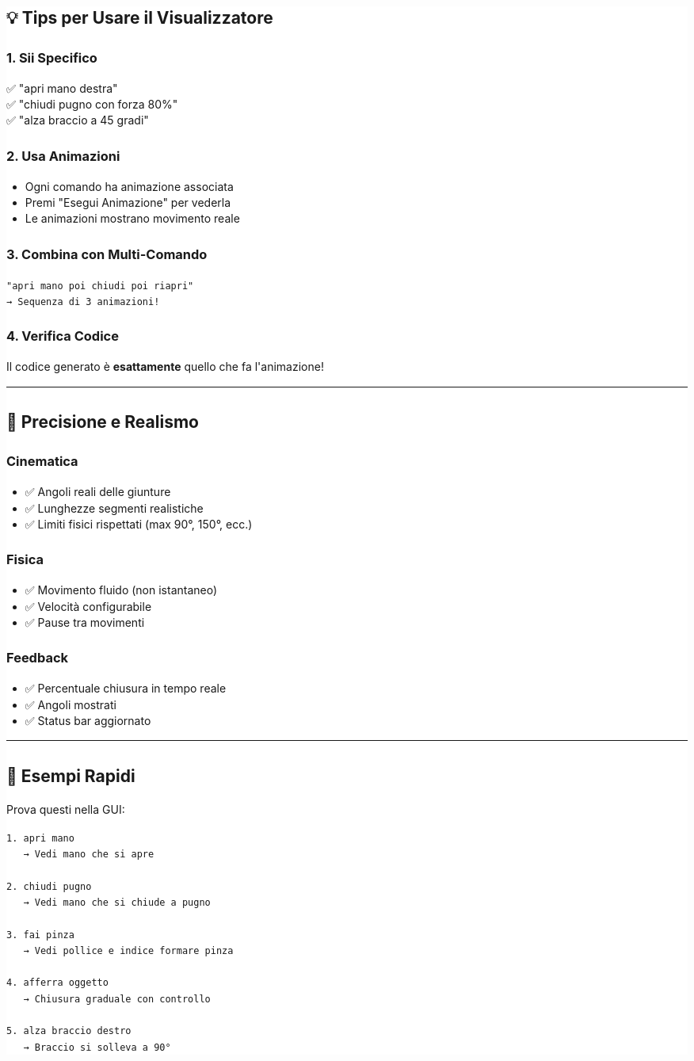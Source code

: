 
## 💡 Tips per Usare il Visualizzatore

### 1. Sii Specifico
✅ "apri mano destra"  
✅ "chiudi pugno con forza 80%"  
✅ "alza braccio a 45 gradi"  

### 2. Usa Animazioni
- Ogni comando ha animazione associata
- Premi "Esegui Animazione" per vederla
- Le animazioni mostrano movimento reale

### 3. Combina con Multi-Comando
```
"apri mano poi chiudi poi riapri"
→ Sequenza di 3 animazioni!
```

### 4. Verifica Codice
Il codice generato è **esattamente** quello che fa l'animazione!

---

## 🔬 Precisione e Realismo

### Cinematica
- ✅ Angoli reali delle giunture
- ✅ Lunghezze segmenti realistiche
- ✅ Limiti fisici rispettati (max 90°, 150°, ecc.)

### Fisica
- ✅ Movimento fluido (non istantaneo)
- ✅ Velocità configurabile
- ✅ Pause tra movimenti

### Feedback
- ✅ Percentuale chiusura in tempo reale
- ✅ Angoli mostrati
- ✅ Status bar aggiornato

---

## 🚀 Esempi Rapidi

Prova questi nella GUI:

```
1. apri mano
   → Vedi mano che si apre

2. chiudi pugno
   → Vedi mano che si chiude a pugno

3. fai pinza
   → Vedi pollice e indice formare pinza

4. afferra oggetto
   → Chiusura graduale con controllo

5. alza braccio destro
   → Braccio si solleva a 90°
```
